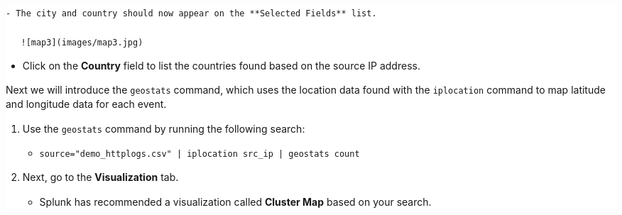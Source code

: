     - The city and country should now appear on the **Selected Fields** list.

       ![map3](images/map3.jpg)

   - Click on the **Country** field to list the countries found based on the source IP address.

Next we will introduce the `geostats` command, which uses the location data found with the `iplocation` command to map latitude and longitude data for each event.
  
1. Use the `geostats` command by running the following search: 

    - `source="demo_httplogs.csv" | iplocation src_ip | geostats count`  
  
2. Next, go to the **Visualization** tab. 
   
   - Splunk has recommended a visualization called **Cluster Map** based on your search. 
   
  